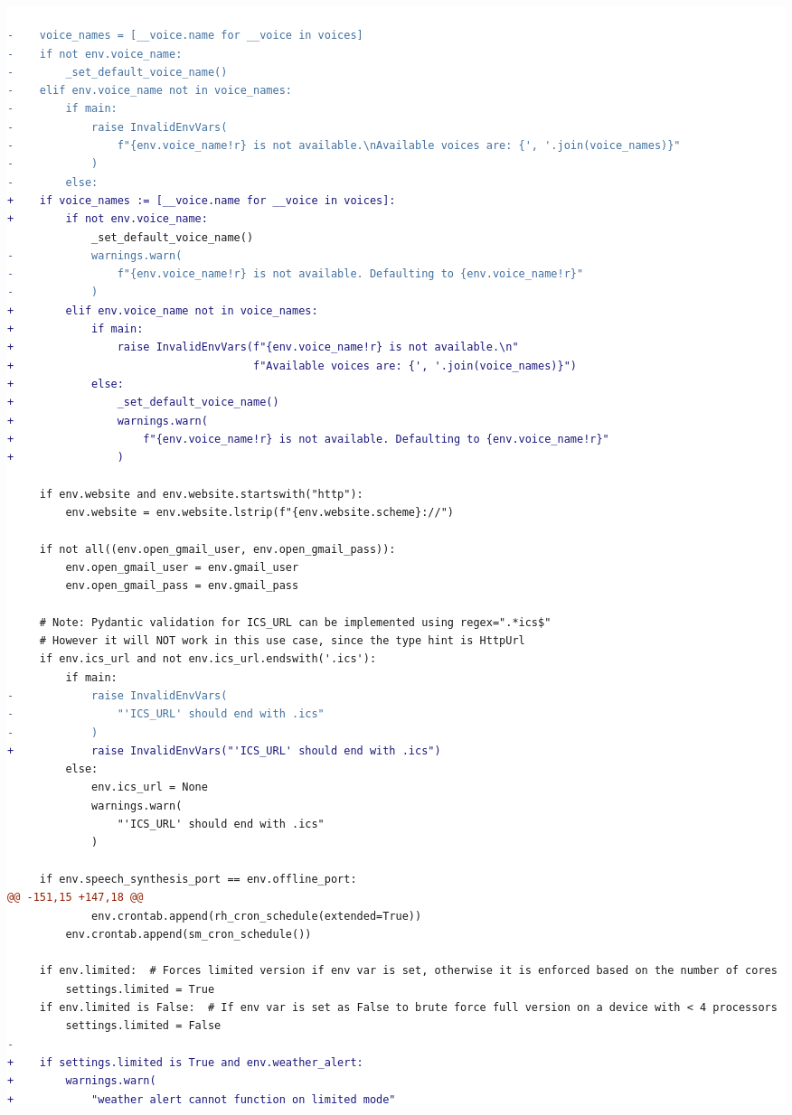 ```diff
 
-    voice_names = [__voice.name for __voice in voices]
-    if not env.voice_name:
-        _set_default_voice_name()
-    elif env.voice_name not in voice_names:
-        if main:
-            raise InvalidEnvVars(
-                f"{env.voice_name!r} is not available.\nAvailable voices are: {', '.join(voice_names)}"
-            )
-        else:
+    if voice_names := [__voice.name for __voice in voices]:
+        if not env.voice_name:
             _set_default_voice_name()
-            warnings.warn(
-                f"{env.voice_name!r} is not available. Defaulting to {env.voice_name!r}"
-            )
+        elif env.voice_name not in voice_names:
+            if main:
+                raise InvalidEnvVars(f"{env.voice_name!r} is not available.\n"
+                                     f"Available voices are: {', '.join(voice_names)}")
+            else:
+                _set_default_voice_name()
+                warnings.warn(
+                    f"{env.voice_name!r} is not available. Defaulting to {env.voice_name!r}"
+                )
 
     if env.website and env.website.startswith("http"):
         env.website = env.website.lstrip(f"{env.website.scheme}://")
 
     if not all((env.open_gmail_user, env.open_gmail_pass)):
         env.open_gmail_user = env.gmail_user
         env.open_gmail_pass = env.gmail_pass
 
     # Note: Pydantic validation for ICS_URL can be implemented using regex=".*ics$"
     # However it will NOT work in this use case, since the type hint is HttpUrl
     if env.ics_url and not env.ics_url.endswith('.ics'):
         if main:
-            raise InvalidEnvVars(
-                "'ICS_URL' should end with .ics"
-            )
+            raise InvalidEnvVars("'ICS_URL' should end with .ics")
         else:
             env.ics_url = None
             warnings.warn(
                 "'ICS_URL' should end with .ics"
             )
 
     if env.speech_synthesis_port == env.offline_port:
@@ -151,15 +147,18 @@
             env.crontab.append(rh_cron_schedule(extended=True))
         env.crontab.append(sm_cron_schedule())
 
     if env.limited:  # Forces limited version if env var is set, otherwise it is enforced based on the number of cores
         settings.limited = True
     if env.limited is False:  # If env var is set as False to brute force full version on a device with < 4 processors
         settings.limited = False
-
+    if settings.limited is True and env.weather_alert:
+        warnings.warn(
+            "weather alert cannot function on limited mode"
```